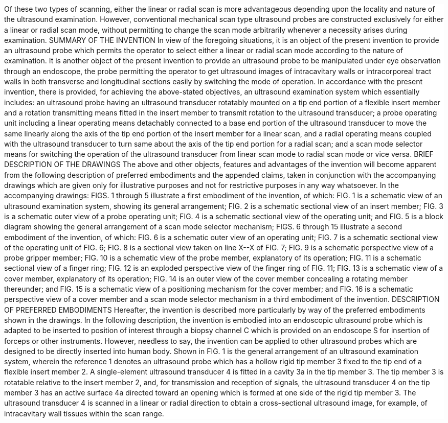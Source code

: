 Of these two types of scanning, either the linear or radial scan is more advantageous depending upon the locality and nature of the ultrasound examination. However, conventional mechanical scan type ultrasound probes are constructed exclusively for either a linear or radial scan mode, without permitting to change the scan mode arbitrarily whenever a necessity arises during examination.
SUMMARY OF THE INVENTION
In view of the foregoing situations, it is an object of the present invention to provide an ultrasound probe which permits the operator to select either a linear or radial scan mode according to the nature of examination.
It is another object of the present invention to provide an ultrasound probe to be manipulated under eye observation through an endoscope, the probe permitting the operator to get ultrasound images of intracavitary walls or intracorporeal tract walls in both transverse and longitudinal sections easily by switching the mode of operation.
In accordance with the present invention, there is provided, for achieving the above-stated objectives, an ultrasound examination system which essentially includes: an ultrasound probe having an ultrasound transducer rotatably mounted on a tip end portion of a flexible insert member and a rotation transmitting means fitted in the insert member to transmit rotation to the ultrasound transducer; a probe operating unit including a linear operating means detachably connected to a base end portion of the ultrasound transducer to move the same linearly along the axis of the tip end portion of the insert member for a linear scan, and a radial operating means coupled with the ultrasound transducer to turn same about the axis of the tip end portion for a radial scan; and a scan mode selector means for switching the operation of the ultrasound transducer from linear scan mode to radial scan mode or vice versa.
BRIEF DESCRIPTION OF THE DRAWINGS
The above and other objects, features and advantages of the invention will become apparent from the following description of preferred embodiments and the appended claims, taken in conjunction with the accompanying drawings which are given only for illustrative purposes and not for restrictive purposes in any way whatsoever. In the accompanying drawings:
FIGS. 1 through 5 illustrate a first embodiment of the invention, of which:
FIG. 1 is a schematic view of an ultrasound examination system, showing its general arrangement;
FIG. 2 is a schematic sectional view of an insert member;
FIG. 3 is a schematic outer view of a probe operating unit;
FIG. 4 is a schematic sectional view of the operating unit; and
FIG. 5 is a block diagram showing the general arrangement of a scan mode selector mechanism;
FIGS. 6 through 15 illustrate a second embodiment of the invention, of which:
FIG. 6 is a schematic outer view of an operating unit;
FIG. 7 is a schematic sectional view of the operating unit of FIG. 6;
FIG. 8 is a sectional view taken on line X--X of FIG. 7;
FIG. 9 is a schematic perspective view of a probe gripper member;
FIG. 10 is a schematic view of the probe member, explanatory of its operation;
FIG. 11 is a schematic sectional view of a finger ring;
FIG. 12 is an exploded perspective view of the finger ring of FIG. 11;
FIG. 13 is a schematic view of a cover member, explanatory of its operation;
FIG. 14 is an outer view of the cover member concealing a rotating member thereunder; and
FIG. 15 is a schematic view of a positioning mechanism for the cover member; and
FIG. 16 is a schematic perspective view of a cover member and a scan mode selector mechanism in a third embodiment of the invention.
DESCRIPTION OF PREFERRED EMBODIMENTS
Hereafter, the invention is described more particularly by way of the preferred embodiments shown in the drawings.
In the following description, the invention is embodied into an endoscopic ultrasound probe which is adapted to be inserted to position of interest through a biopsy channel C which is provided on an endoscope S for insertion of forceps or other instruments. However, needless to say, the invention can be applied to other ultrasound probes which are designed to be directly inserted into human body.
Shown in FIG. 1 is the general arrangement of an ultrasound examination system, wherein the reference 1 denotes an ultrasound probe which has a hollow rigid tip member 3 fixed to the tip end of a flexible insert member 2. A single-element ultrasound transducer 4 is fitted in a cavity 3a in the tip member 3. The tip member 3 is rotatable relative to the insert member 2, and, for transmission and reception of signals, the ultrasound transducer 4 on the tip member 3 has an active surface 4a directed toward an opening which is formed at one side of the rigid tip member 3. The ultrasound transducer 4 is scanned in a linear or radial direction to obtain a cross-sectional ultrasound image, for example, of intracavitary wall tissues within the scan range.
